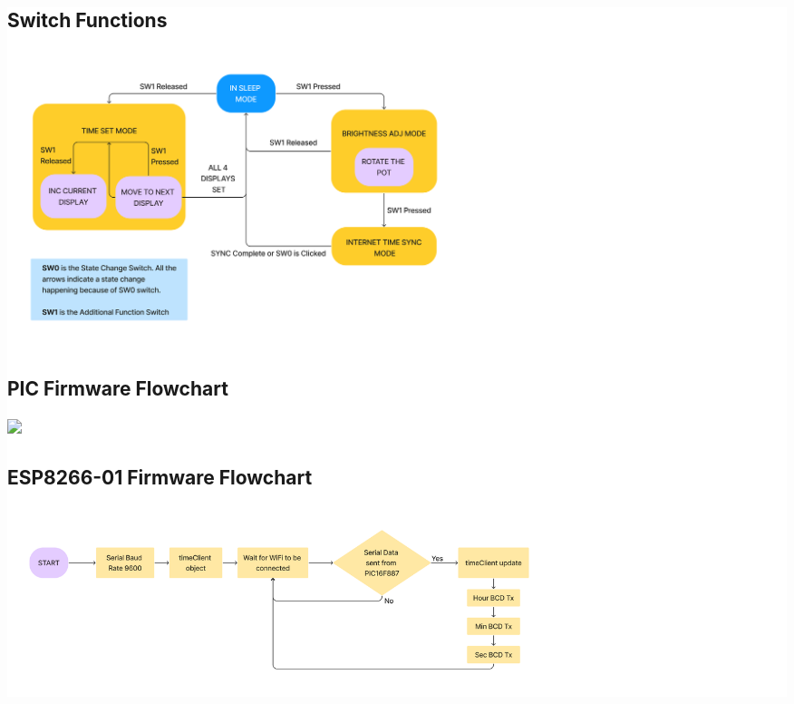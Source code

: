 ## Switch Functions
<img src="https://github.com/ashvnv/PIC16F-Internet-Clock/blob/main/Block%20Diagrams%20%26%20Firmware%20Flowchart/Switch%20Function.jpg" width="500" />

## PIC Firmware Flowchart
<img src="https://github.com/ashvnv/PIC16F-Internet-Clock/blob/main/Block%20Diagrams%20%26%20Firmware%20Flowchart/PIC%20Firmware%20Flowchart.jpg" width="900" />

## ESP8266-01 Firmware Flowchart
<img src="https://github.com/ashvnv/PIC16F-Internet-Clock/blob/main/Block%20Diagrams%20%26%20Firmware%20Flowchart/ESP-01%20Firmware%20Flowchart.jpg" width="600" />
